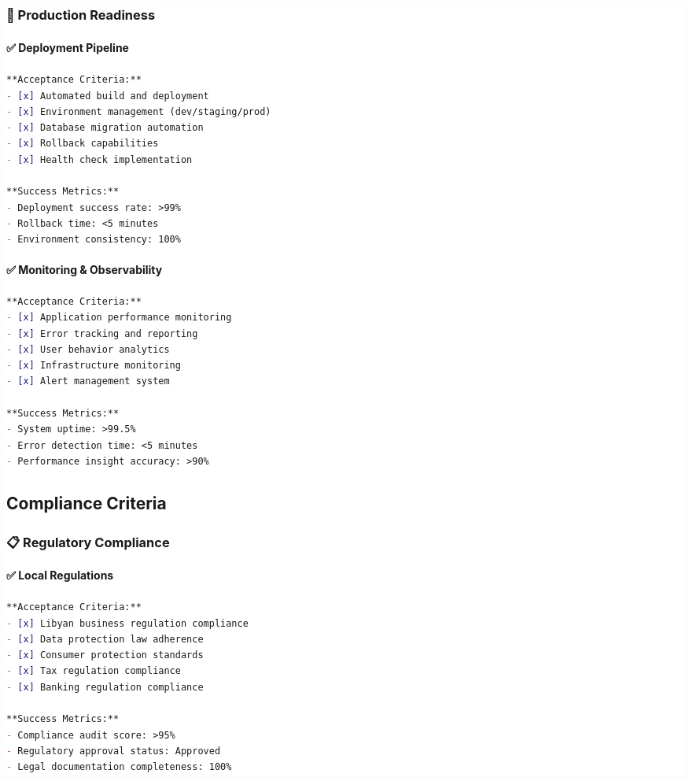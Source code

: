 ### 🚀 Production Readiness

#### ✅ Deployment Pipeline
```markdown
**Acceptance Criteria:**
- [x] Automated build and deployment
- [x] Environment management (dev/staging/prod)
- [x] Database migration automation
- [x] Rollback capabilities
- [x] Health check implementation

**Success Metrics:**
- Deployment success rate: >99%
- Rollback time: <5 minutes
- Environment consistency: 100%
```

#### ✅ Monitoring & Observability
```markdown
**Acceptance Criteria:**
- [x] Application performance monitoring
- [x] Error tracking and reporting
- [x] User behavior analytics
- [x] Infrastructure monitoring
- [x] Alert management system

**Success Metrics:**
- System uptime: >99.5%
- Error detection time: <5 minutes
- Performance insight accuracy: >90%
```

## Compliance Criteria

### 📋 Regulatory Compliance

#### ✅ Local Regulations
```markdown
**Acceptance Criteria:**
- [x] Libyan business regulation compliance
- [x] Data protection law adherence
- [x] Consumer protection standards
- [x] Tax regulation compliance
- [x] Banking regulation compliance

**Success Metrics:**
- Compliance audit score: >95%
- Regulatory approval status: Approved
- Legal documentation completeness: 100%
```
